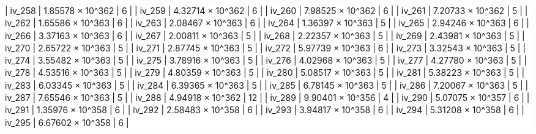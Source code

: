 | iv_258 | 1.85578 × 10^362 | 6 |
| iv_259 | 4.32714 × 10^362 | 6 |
| iv_260 | 7.98525 × 10^362 | 6 |
| iv_261 | 7.20733 × 10^362 | 5 |
| iv_262 | 1.65586 × 10^363 | 6 |
| iv_263 | 2.08467 × 10^363 | 6 |
| iv_264 | 1.36397 × 10^363 | 5 |
| iv_265 | 2.94246 × 10^363 | 6 |
| iv_266 | 3.37163 × 10^363 | 6 |
| iv_267 | 2.00811 × 10^363 | 5 |
| iv_268 | 2.22357 × 10^363 | 5 |
| iv_269 | 2.43981 × 10^363 | 5 |
| iv_270 | 2.65722 × 10^363 | 5 |
| iv_271 | 2.87745 × 10^363 | 5 |
| iv_272 | 5.97739 × 10^363 | 6 |
| iv_273 | 3.32543 × 10^363 | 5 |
| iv_274 | 3.55482 × 10^363 | 5 |
| iv_275 | 3.78916 × 10^363 | 5 |
| iv_276 | 4.02968 × 10^363 | 5 |
| iv_277 | 4.27780 × 10^363 | 5 |
| iv_278 | 4.53516 × 10^363 | 5 |
| iv_279 | 4.80359 × 10^363 | 5 |
| iv_280 | 5.08517 × 10^363 | 5 |
| iv_281 | 5.38223 × 10^363 | 5 |
| iv_283 | 6.03345 × 10^363 | 5 |
| iv_284 | 6.39365 × 10^363 | 5 |
| iv_285 | 6.78145 × 10^363 | 5 |
| iv_286 | 7.20067 × 10^363 | 5 |
| iv_287 | 7.65546 × 10^363 | 5 |
| iv_288 | 4.94918 × 10^362 | 12 |
| iv_289 | 9.90401 × 10^356 | 4 |
| iv_290 | 5.07075 × 10^357 | 6 |
| iv_291 | 1.35976 × 10^358 | 6 |
| iv_292 | 2.58483 × 10^358 | 6 |
| iv_293 | 3.94817 × 10^358 | 6 |
| iv_294 | 5.31208 × 10^358 | 6 |
| iv_295 | 6.67602 × 10^358 | 6 |